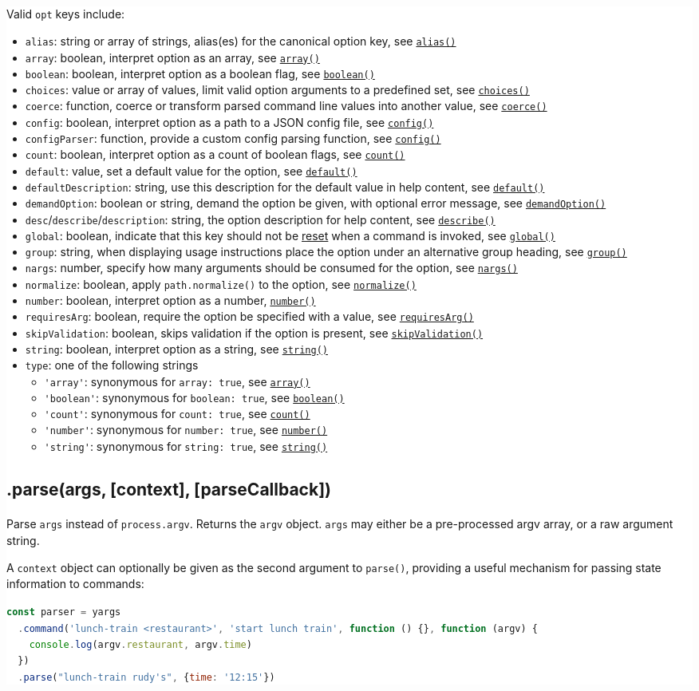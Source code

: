 Valid `opt` keys include:

- `alias`: string or array of strings, alias(es) for the canonical option key, see [`alias()`](#alias)
- `array`: boolean, interpret option as an array, see [`array()`](#array)
- `boolean`: boolean, interpret option as a boolean flag, see [`boolean()`](#boolean)
- `choices`: value or array of values, limit valid option arguments to a predefined set, see [`choices()`](#choices)
- `coerce`: function, coerce or transform parsed command line values into another value, see [`coerce()`](#coerce)
- `config`: boolean, interpret option as a path to a JSON config file, see [`config()`](#config)
- `configParser`: function, provide a custom config parsing function, see [`config()`](#config)
- `count`: boolean, interpret option as a count of boolean flags, see [`count()`](#count)
- `default`: value, set a default value for the option, see [`default()`](#default)
- `defaultDescription`: string, use this description for the default value in help content, see [`default()`](#default)
- `demandOption`: boolean or string, demand the option be given, with optional error message, see [`demandOption()`](#demandOption)
- `desc`/`describe`/`description`: string, the option description for help content, see [`describe()`](#describe)
- `global`: boolean, indicate that this key should not be [reset](#reset) when a command is invoked, see [`global()`](#global)
- `group`: string, when displaying usage instructions place the option under an alternative group heading, see [`group()`](#group)
- `nargs`: number, specify how many arguments should be consumed for the option, see [`nargs()`](#nargs)
- `normalize`: boolean, apply `path.normalize()` to the option, see [`normalize()`](#normalize)
- `number`: boolean, interpret option as a number, [`number()`](#number)
- `requiresArg`: boolean, require the option be specified with a value, see [`requiresArg()`](#requiresArg)
- `skipValidation`: boolean, skips validation if the option is present, see [`skipValidation()`](#skipValidation)
- `string`: boolean, interpret option as a string, see [`string()`](#string)
- `type`: one of the following strings
    - `'array'`: synonymous for `array: true`, see [`array()`](#array)
    - `'boolean'`: synonymous for `boolean: true`, see [`boolean()`](#boolean)
    - `'count'`: synonymous for `count: true`, see [`count()`](#count)
    - `'number'`: synonymous for `number: true`, see [`number()`](#number)
    - `'string'`: synonymous for `string: true`, see [`string()`](#string)

.parse(args, [context], [parseCallback])
------------

Parse `args` instead of `process.argv`. Returns the `argv` object.
`args` may either be a pre-processed argv array, or a raw argument string.

A `context` object can optionally be given as the second argument to `parse()`, providing a
useful mechanism for passing state information to commands:

```js
const parser = yargs
  .command('lunch-train <restaurant>', 'start lunch train', function () {}, function (argv) {
    console.log(argv.restaurant, argv.time)
  })
  .parse("lunch-train rudy's", {time: '12:15'})
```


[travis-url]: https://travis-ci.org/yargs/yargs
[travis-image]: https://img.shields.io/travis/yargs/yargs/master.svg
[coveralls-url]: https://coveralls.io/github/yargs/yargs
[coveralls-image]: https://img.shields.io/coveralls/yargs/yargs.svg
[npm-url]: https://www.npmjs.com/package/yargs
[npm-image]: https://img.shields.io/npm/v/yargs.svg
[windows-url]: https://ci.appveyor.com/project/bcoe/yargs-ljwvf
[windows-image]: https://img.shields.io/appveyor/ci/bcoe/yargs-ljwvf/master.svg?label=Windows%20Tests
[standard-image]: https://img.shields.io/badge/code%20style-standard-brightgreen.svg
[standard-url]: http://standardjs.com/
[conventional-commits-image]: https://img.shields.io/badge/Conventional%20Commits-1.0.0-yellow.svg
[conventional-commits-url]: https://conventionalcommits.org/
[slack-image]: http://devtoolscommunity.herokuapp.com/badge.svg
[slack-url]: http://devtoolscommunity.herokuapp.com
[standard-version-image]: https://img.shields.io/badge/release-standard%20version-brightgreen.svg
[standard-version-url]: https://github.com/conventional-changelog/standard-version
[gitter-image]: https://img.shields.io/gitter/room/nwjs/nw.js.svg?maxAge=2592000
[gitter-url]: https://gitter.im/yargs/Lobby?utm_source=share-link&utm_medium=link&utm_campaign=share-link
